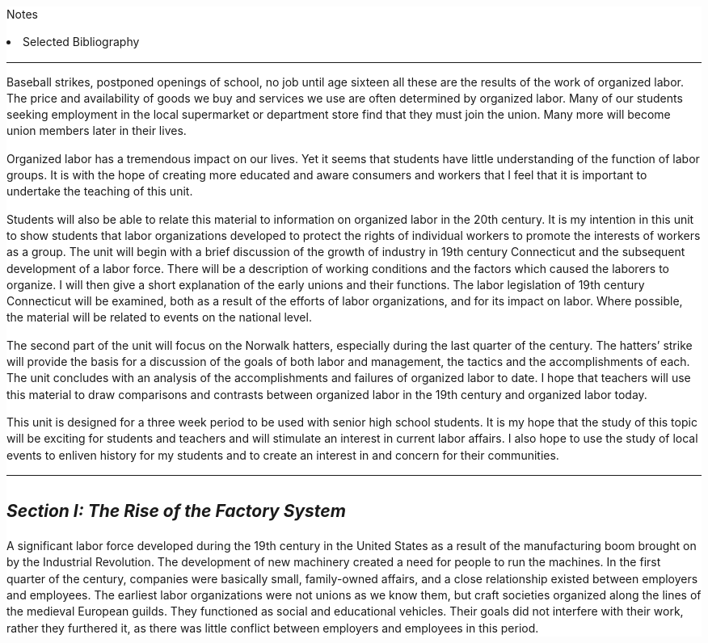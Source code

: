 Notes
</li>
<li>
Selected Bibliography
</li>
</ul>
<hr/>
Baseball strikes, postponed openings of school, no job until age sixteen all these are the results of the work of organized labor. The price and availability of goods we buy and services we use are often determined by organized labor. Many of our students seeking employment in the local supermarket or department store find that they must join the union. Many more will become union members later in their lives.
<p>
Organized labor has a tremendous impact on our lives. Yet it seems that students have little understanding of the function of labor groups. It is with the hope of creating more educated and aware consumers and workers that I feel that it is important to undertake the teaching of this unit.
</p>
<p>
Students will also be able to relate this material to information on organized labor in the 20th century. It is my intention in this unit to show students that labor organizations developed to protect the rights of individual workers to promote the interests of workers as a group. The unit will begin with a brief discussion of the growth of industry in 19th century Connecticut and the subsequent development of a labor force. There will be a description of working conditions and the factors which caused the laborers to organize. I will then give a short explanation of the early unions and their functions. The labor legislation of 19th century Connecticut will be examined, both as a result of the efforts of labor organizations, and for its impact on labor. Where possible, the material will be related to events on the national level.
</p>
<p>
The second part of the unit will focus on the Norwalk hatters, especially during the last quarter of the century. The hatters’ strike will provide the basis for a discussion of the goals of both labor and management, the tactics and the accomplishments of each. The unit concludes with an analysis of the accomplishments and failures of organized labor to date. I hope that teachers will use this material to draw comparisons and contrasts between organized labor in the 19th century and organized labor today.
</p>
<p>
This unit is designed for a three week period to be used with senior high school students. It is my hope that the study of this topic will be exciting for students and teachers and will stimulate an interest in current labor affairs. I also hope to use the study of local events to enliven history for my students and to create an interest in and concern for their communities.
</p>
<hr/>
<h2>
<i>
Section I: The Rise of the Factory System
</i>
</h2>
A significant labor force developed during the 19th century in the United States as a result of the manufacturing boom brought on by the Industrial Revolution. The development of new machinery created a need for people to run the machines. In the first quarter of the century, companies were basically small, family-owned affairs, and a close relationship existed between employers and employees. The earliest labor organizations were not unions as we know them, but craft societies organized along the lines of the medieval European guilds. They functioned as social and educational vehicles. Their goals did not interfere with their work, rather they furthered it, as there was little conflict between employers and employees in this period.
<p>